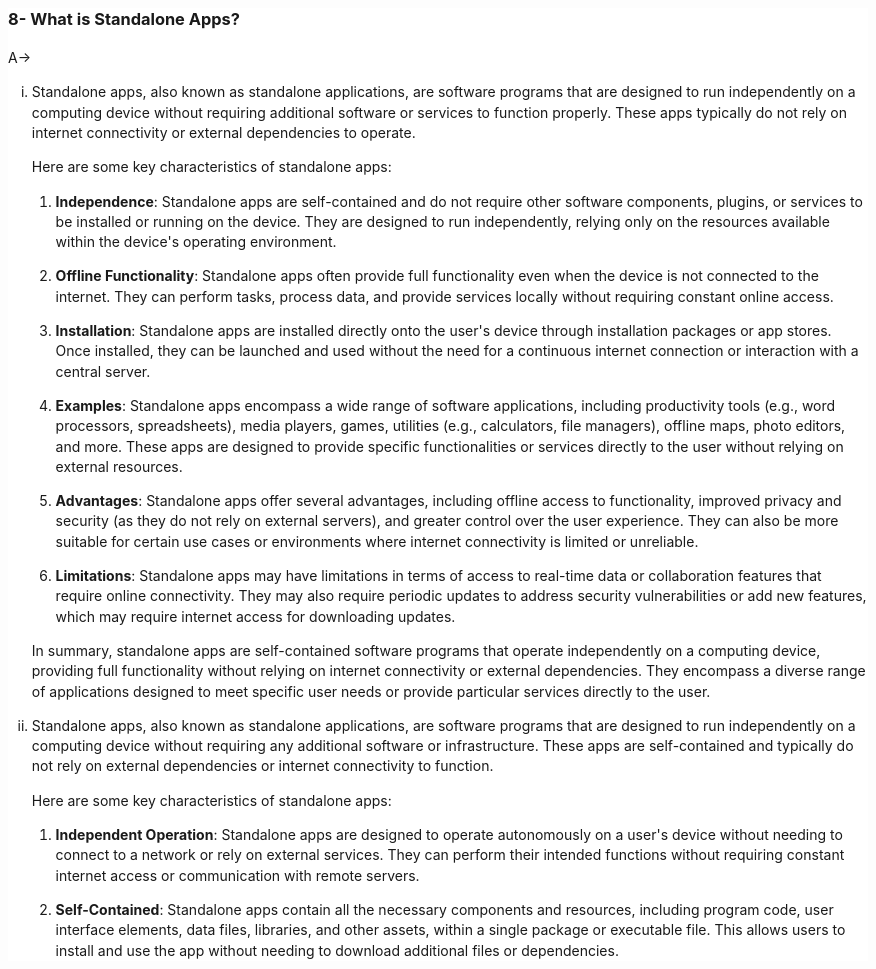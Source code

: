 </ol>


### 8-  What is Standalone Apps?
A->
<ol type="i">
<li>Standalone apps, also known as standalone applications, are software programs that are designed to run independently on a computing device without requiring additional software or services to function properly. These apps typically do not rely on internet connectivity or external dependencies to operate.

Here are some key characteristics of standalone apps:

1. **Independence**: Standalone apps are self-contained and do not require other software components, plugins, or services to be installed or running on the device. They are designed to run independently, relying only on the resources available within the device's operating environment.

2. **Offline Functionality**: Standalone apps often provide full functionality even when the device is not connected to the internet. They can perform tasks, process data, and provide services locally without requiring constant online access.

3. **Installation**: Standalone apps are installed directly onto the user's device through installation packages or app stores. Once installed, they can be launched and used without the need for a continuous internet connection or interaction with a central server.

4. **Examples**: Standalone apps encompass a wide range of software applications, including productivity tools (e.g., word processors, spreadsheets), media players, games, utilities (e.g., calculators, file managers), offline maps, photo editors, and more. These apps are designed to provide specific functionalities or services directly to the user without relying on external resources.

5. **Advantages**: Standalone apps offer several advantages, including offline access to functionality, improved privacy and security (as they do not rely on external servers), and greater control over the user experience. They can also be more suitable for certain use cases or environments where internet connectivity is limited or unreliable.

6. **Limitations**: Standalone apps may have limitations in terms of access to real-time data or collaboration features that require online connectivity. They may also require periodic updates to address security vulnerabilities or add new features, which may require internet access for downloading updates.

In summary, standalone apps are self-contained software programs that operate independently on a computing device, providing full functionality without relying on internet connectivity or external dependencies. They encompass a diverse range of applications designed to meet specific user needs or provide particular services directly to the user.</li>

<li>Standalone apps, also known as standalone applications, are software programs that are designed to run independently on a computing device without requiring any additional software or infrastructure. These apps are self-contained and typically do not rely on external dependencies or internet connectivity to function.

Here are some key characteristics of standalone apps:

1. **Independent Operation**: Standalone apps are designed to operate autonomously on a user's device without needing to connect to a network or rely on external services. They can perform their intended functions without requiring constant internet access or communication with remote servers.

2. **Self-Contained**: Standalone apps contain all the necessary components and resources, including program code, user interface elements, data files, libraries, and other assets, within a single package or executable file. This allows users to install and use the app without needing to download additional files or dependencies.
